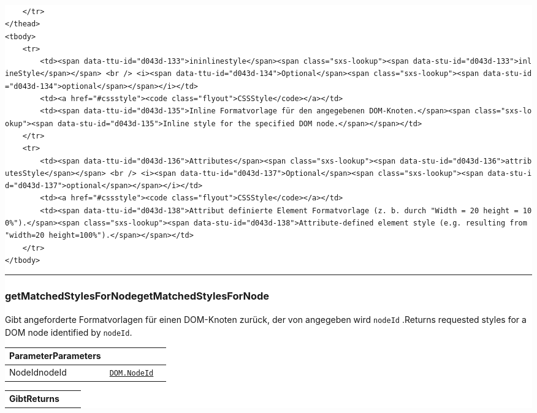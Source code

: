         </tr>
    </thead>
    <tbody>
        <tr>
            <td><span data-ttu-id="d043d-133">ininlinestyle</span><span class="sxs-lookup"><span data-stu-id="d043d-133">inlineStyle</span></span> <br /> <i><span data-ttu-id="d043d-134">Optional</span><span class="sxs-lookup"><span data-stu-id="d043d-134">optional</span></span></i></td>
            <td><a href="#cssstyle"><code class="flyout">CSSStyle</code></a></td>
            <td><span data-ttu-id="d043d-135">Inline Formatvorlage für den angegebenen DOM-Knoten.</span><span class="sxs-lookup"><span data-stu-id="d043d-135">Inline style for the specified DOM node.</span></span></td>
        </tr>
        <tr>
            <td><span data-ttu-id="d043d-136">Attributes</span><span class="sxs-lookup"><span data-stu-id="d043d-136">attributesStyle</span></span> <br /> <i><span data-ttu-id="d043d-137">Optional</span><span class="sxs-lookup"><span data-stu-id="d043d-137">optional</span></span></i></td>
            <td><a href="#cssstyle"><code class="flyout">CSSStyle</code></a></td>
            <td><span data-ttu-id="d043d-138">Attribut definierte Element Formatvorlage (z. b. durch "Width = 20 height = 100%").</span><span class="sxs-lookup"><span data-stu-id="d043d-138">Attribute-defined element style (e.g. resulting from "width=20 height=100%").</span></span></td>
        </tr>
    </tbody>
</table>
</p>

---

### <span data-ttu-id="d043d-139">getMatchedStylesForNode</span><span class="sxs-lookup"><span data-stu-id="d043d-139">getMatchedStylesForNode</span></span>
<span data-ttu-id="d043d-140">Gibt angeforderte Formatvorlagen für einen DOM-Knoten zurück, der von angegeben wird `nodeId` .</span><span class="sxs-lookup"><span data-stu-id="d043d-140">Returns requested styles for a DOM node identified by `nodeId`.</span></span>

<table>
    <thead>
        <tr>
            <th><span data-ttu-id="d043d-141">Parameter</span><span class="sxs-lookup"><span data-stu-id="d043d-141">Parameters</span></span></th>
            <th></th>
            <th></th>
        </tr>
    </thead>
    <tbody>
        <tr>
            <td><span data-ttu-id="d043d-142">NodeId</span><span class="sxs-lookup"><span data-stu-id="d043d-142">nodeId</span></span></td>
            <td><a href="dom.md#nodeid"><code class="flyout">DOM.NodeId</code></a></td>
            <td></td>
        </tr>
    </tbody>
</table>
<table>
    <thead>
        <tr>
            <th><span data-ttu-id="d043d-143">Gibt</span><span class="sxs-lookup"><span data-stu-id="d043d-143">Returns</span></span></th>
            <th></th>
            <th></th>
        </tr>
    </thead>
    <tbody>
        <tr>